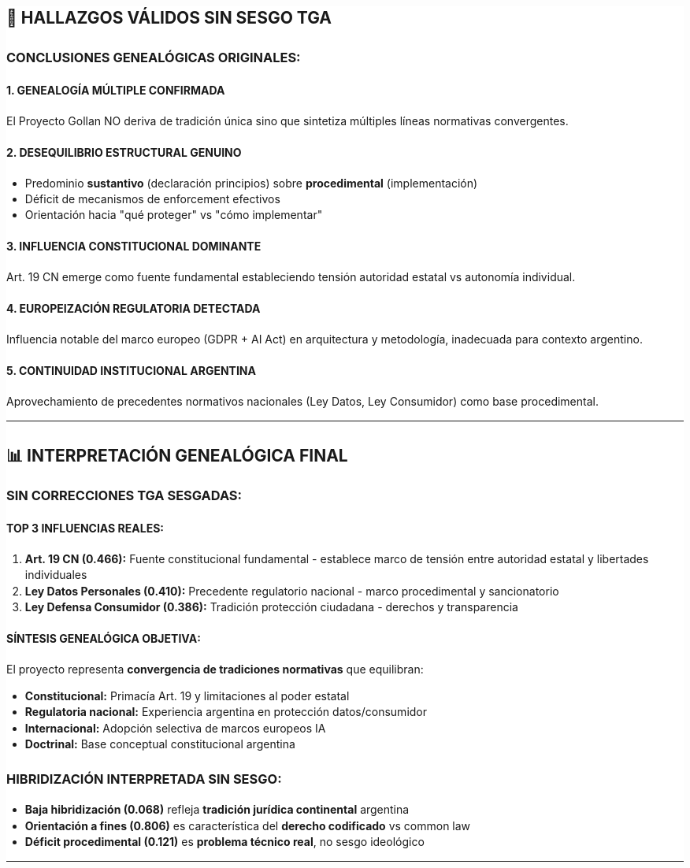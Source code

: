 
## 🎯 **HALLAZGOS VÁLIDOS SIN SESGO TGA**

### **CONCLUSIONES GENEALÓGICAS ORIGINALES:**

#### **1. GENEALOGÍA MÚLTIPLE CONFIRMADA**
El Proyecto Gollan NO deriva de tradición única sino que sintetiza múltiples líneas normativas convergentes.

#### **2. DESEQUILIBRIO ESTRUCTURAL GENUINO**  
- Predominio **sustantivo** (declaración principios) sobre **procedimental** (implementación)
- Déficit de mecanismos de enforcement efectivos
- Orientación hacia "qué proteger" vs "cómo implementar"

#### **3. INFLUENCIA CONSTITUCIONAL DOMINANTE**
Art. 19 CN emerge como fuente fundamental estableciendo tensión autoridad estatal vs autonomía individual.

#### **4. EUROPEIZACIÓN REGULATORIA DETECTADA**
Influencia notable del marco europeo (GDPR + AI Act) en arquitectura y metodología, inadecuada para contexto argentino.

#### **5. CONTINUIDAD INSTITUCIONAL ARGENTINA**
Aprovechamiento de precedentes normativos nacionales (Ley Datos, Ley Consumidor) como base procedimental.

---

## 📊 **INTERPRETACIÓN GENEALÓGICA FINAL**

### **SIN CORRECCIONES TGA SESGADAS:**

#### **TOP 3 INFLUENCIAS REALES:**
1. **Art. 19 CN (0.466):** Fuente constitucional fundamental - establece marco de tensión entre autoridad estatal y libertades individuales
2. **Ley Datos Personales (0.410):** Precedente regulatorio nacional - marco procedimental y sancionatorio  
3. **Ley Defensa Consumidor (0.386):** Tradición protección ciudadana - derechos y transparencia

#### **SÍNTESIS GENEALÓGICA OBJETIVA:**
El proyecto representa **convergencia de tradiciones normativas** que equilibran:
- **Constitucional:** Primacía Art. 19 y limitaciones al poder estatal
- **Regulatoria nacional:** Experiencia argentina en protección datos/consumidor
- **Internacional:** Adopción selectiva de marcos europeos IA
- **Doctrinal:** Base conceptual constitucional argentina

### **HIBRIDIZACIÓN INTERPRETADA SIN SESGO:**
- **Baja hibridización (0.068)** refleja **tradición jurídica continental** argentina
- **Orientación a fines (0.806)** es característica del **derecho codificado** vs common law
- **Déficit procedimental (0.121)** es **problema técnico real**, no sesgo ideológico

---